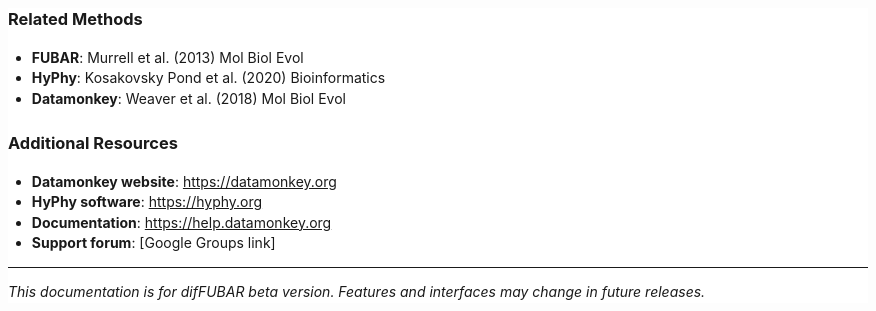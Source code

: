 ### Related Methods
- **FUBAR**: Murrell et al. (2013) Mol Biol Evol
- **HyPhy**: Kosakovsky Pond et al. (2020) Bioinformatics
- **Datamonkey**: Weaver et al. (2018) Mol Biol Evol

### Additional Resources
- **Datamonkey website**: https://datamonkey.org
- **HyPhy software**: https://hyphy.org
- **Documentation**: https://help.datamonkey.org
- **Support forum**: [Google Groups link]

---

*This documentation is for difFUBAR beta version. Features and interfaces may change in future releases.*